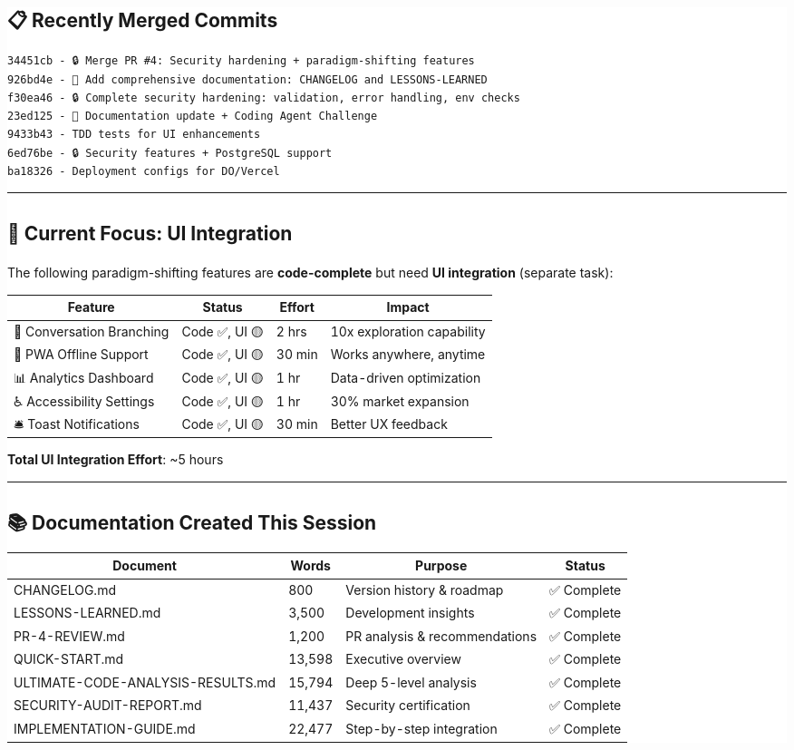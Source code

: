 
## 📋 Recently Merged Commits

```
34451cb - 🔒 Merge PR #4: Security hardening + paradigm-shifting features
926bd4e - 📝 Add comprehensive documentation: CHANGELOG and LESSONS-LEARNED
f30ea46 - 🔒 Complete security hardening: validation, error handling, env checks
23ed125 - 📝 Documentation update + Coding Agent Challenge
9433b43 - TDD tests for UI enhancements
6ed76be - 🔒 Security features + PostgreSQL support
ba18326 - Deployment configs for DO/Vercel
```

---

## 🎯 Current Focus: UI Integration

The following paradigm-shifting features are **code-complete** but need **UI integration** (separate task):

| Feature | Status | Effort | Impact |
|---|---|---|---|
| 🌳 Conversation Branching | Code ✅, UI 🟡 | 2 hrs | 10x exploration capability |
| 📱 PWA Offline Support | Code ✅, UI 🟡 | 30 min | Works anywhere, anytime |
| 📊 Analytics Dashboard | Code ✅, UI 🟡 | 1 hr | Data-driven optimization |
| ♿ Accessibility Settings | Code ✅, UI 🟡 | 1 hr | 30% market expansion |
| 🛎️ Toast Notifications | Code ✅, UI 🟡 | 30 min | Better UX feedback |

**Total UI Integration Effort**: ~5 hours

---

## 📚 Documentation Created This Session

| Document | Words | Purpose | Status |
|---|---|---|---|
| CHANGELOG.md | 800 | Version history & roadmap | ✅ Complete |
| LESSONS-LEARNED.md | 3,500 | Development insights | ✅ Complete |
| PR-4-REVIEW.md | 1,200 | PR analysis & recommendations | ✅ Complete |
| QUICK-START.md | 13,598 | Executive overview | ✅ Complete |
| ULTIMATE-CODE-ANALYSIS-RESULTS.md | 15,794 | Deep 5-level analysis | ✅ Complete |
| SECURITY-AUDIT-REPORT.md | 11,437 | Security certification | ✅ Complete |
| IMPLEMENTATION-GUIDE.md | 22,477 | Step-by-step integration | ✅ Complete |

